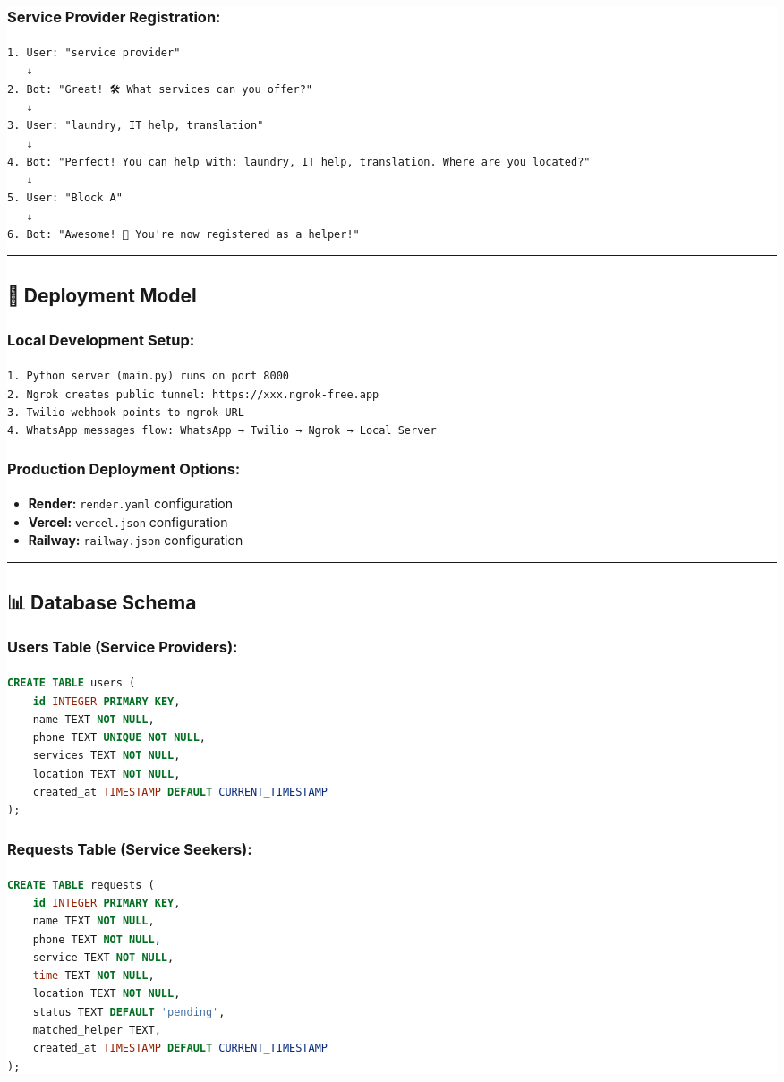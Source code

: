 ### **Service Provider Registration:**
```
1. User: "service provider"
   ↓
2. Bot: "Great! 🛠️ What services can you offer?"
   ↓
3. User: "laundry, IT help, translation"
   ↓
4. Bot: "Perfect! You can help with: laundry, IT help, translation. Where are you located?"
   ↓
5. User: "Block A"
   ↓
6. Bot: "Awesome! 🎉 You're now registered as a helper!"
```

---

## 🔧 **Deployment Model**

### **Local Development Setup:**
```
1. Python server (main.py) runs on port 8000
2. Ngrok creates public tunnel: https://xxx.ngrok-free.app
3. Twilio webhook points to ngrok URL
4. WhatsApp messages flow: WhatsApp → Twilio → Ngrok → Local Server
```

### **Production Deployment Options:**
- **Render:** `render.yaml` configuration
- **Vercel:** `vercel.json` configuration
- **Railway:** `railway.json` configuration

---

## 📊 **Database Schema**

### **Users Table (Service Providers):**
```sql
CREATE TABLE users (
    id INTEGER PRIMARY KEY,
    name TEXT NOT NULL,
    phone TEXT UNIQUE NOT NULL,
    services TEXT NOT NULL,
    location TEXT NOT NULL,
    created_at TIMESTAMP DEFAULT CURRENT_TIMESTAMP
);
```

### **Requests Table (Service Seekers):**
```sql
CREATE TABLE requests (
    id INTEGER PRIMARY KEY,
    name TEXT NOT NULL,
    phone TEXT NOT NULL,
    service TEXT NOT NULL,
    time TEXT NOT NULL,
    location TEXT NOT NULL,
    status TEXT DEFAULT 'pending',
    matched_helper TEXT,
    created_at TIMESTAMP DEFAULT CURRENT_TIMESTAMP
);
```
